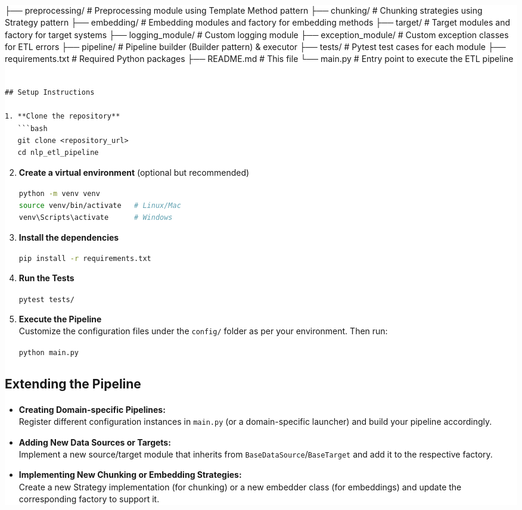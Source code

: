 ├── preprocessing/         # Preprocessing module using Template Method pattern
├── chunking/              # Chunking strategies using Strategy pattern
├── embedding/             # Embedding modules and factory for embedding methods
├── target/                # Target modules and factory for target systems
├── logging_module/        # Custom logging module
├── exception_module/      # Custom exception classes for ETL errors
├── pipeline/              # Pipeline builder (Builder pattern) & executor
├── tests/                 # Pytest test cases for each module
├── requirements.txt       # Required Python packages
├── README.md              # This file
└── main.py                # Entry point to execute the ETL pipeline
```

## Setup Instructions

1. **Clone the repository**  
   ```bash
   git clone <repository_url>
   cd nlp_etl_pipeline
   ```

2. **Create a virtual environment** (optional but recommended)  
   ```bash
   python -m venv venv
   source venv/bin/activate   # Linux/Mac
   venv\Scripts\activate      # Windows
   ```

3. **Install the dependencies**  
   ```bash
   pip install -r requirements.txt
   ```

4. **Run the Tests**  
   ```bash
   pytest tests/
   ```

5. **Execute the Pipeline**  
   Customize the configuration files under the `config/` folder as per your environment. Then run:
   ```bash
   python main.py
   ```

## Extending the Pipeline

- **Creating Domain-specific Pipelines:**  
  Register different configuration instances in `main.py` (or a domain-specific launcher) and build your pipeline accordingly.

- **Adding New Data Sources or Targets:**  
  Implement a new source/target module that inherits from `BaseDataSource`/`BaseTarget` and add it to the respective factory.

- **Implementing New Chunking or Embedding Strategies:**  
  Create a new Strategy implementation (for chunking) or a new embedder class (for embeddings) and update the corresponding factory to support it.
